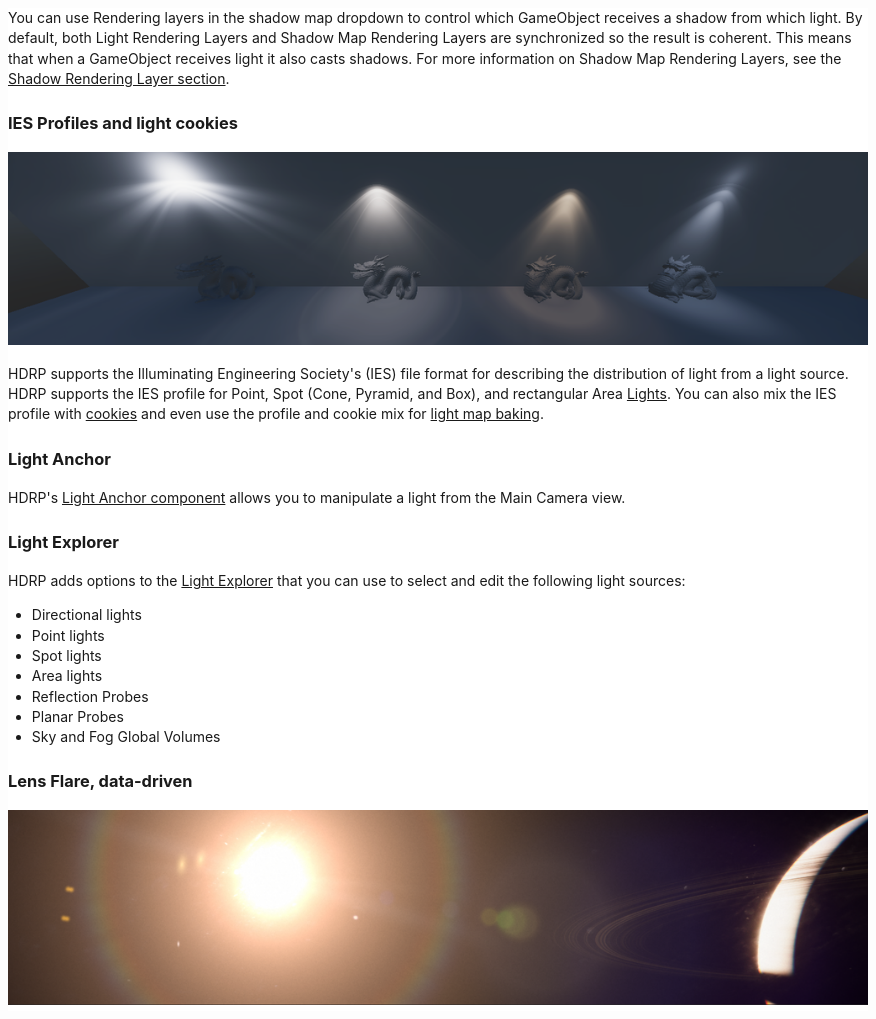 You can use Rendering layers in the shadow map dropdown to control which GameObject receives a shadow from which light. By default, both Light Rendering Layers and Shadow Map Rendering Layers are synchronized so the result is coherent. This means that when a GameObject receives light it also casts shadows. For more information on Shadow Map Rendering Layers, see the [Shadow Rendering Layer section](Rendering-Layers.md#ShadowLightLayers).

### IES Profiles and light cookies

![Four detailed dragon statuettes, each lit using a different type or color of spotlight.](Images/HDRPFeatures-IESProfiles.png)

HDRP supports the Illuminating Engineering Society's (IES) file format for describing the distribution of light from a light source. HDRP supports the IES profile for Point, Spot (Cone, Pyramid, and Box), and rectangular Area [Lights](Light-Component.md). You can also mix the IES profile with [cookies](https://docs.unity3d.com/Manual/Cookies.html) and even use the profile and cookie mix for [light map baking](https://docs.unity3d.com/Manual/LightMode-Baked.html).

### Light Anchor

HDRP's [Light Anchor component](light-anchor.md) allows you to manipulate a light from the Main Camera view.

### Light Explorer

HDRP adds options to the [Light Explorer](https://docs.unity3d.com/Manual/LightingExplorer.html) that you can use to select and edit the following light sources: 
- Directional lights 
- Point lights 
- Spot lights
- Area lights
- Reflection Probes 
- Planar Probes 
- Sky and Fog Global Volumes

### Lens Flare, data-driven

![A lens flare from a bright sun viewed from space.](Images/LensFlareSamples2.png)
